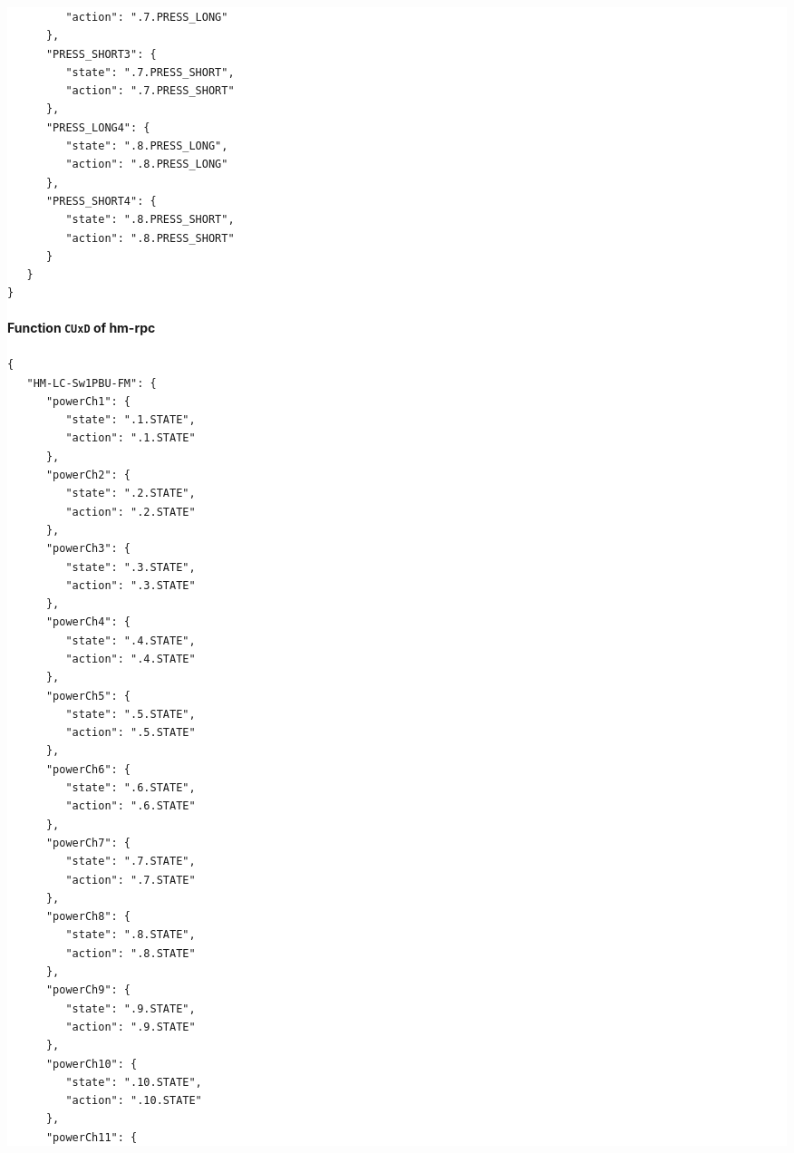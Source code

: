 ```text
         "action": ".7.PRESS_LONG"
      },
      "PRESS_SHORT3": {
         "state": ".7.PRESS_SHORT",
         "action": ".7.PRESS_SHORT"
      },
      "PRESS_LONG4": {
         "state": ".8.PRESS_LONG",
         "action": ".8.PRESS_LONG"
      },
      "PRESS_SHORT4": {
         "state": ".8.PRESS_SHORT",
         "action": ".8.PRESS_SHORT"
      }
   }
}
```

#### Function `CUxD` of hm-rpc

```text
{
   "HM-LC-Sw1PBU-FM": {
      "powerCh1": {
         "state": ".1.STATE",
         "action": ".1.STATE"
      },
      "powerCh2": {
         "state": ".2.STATE",
         "action": ".2.STATE"
      },
      "powerCh3": {
         "state": ".3.STATE",
         "action": ".3.STATE"
      },
      "powerCh4": {
         "state": ".4.STATE",
         "action": ".4.STATE"
      },
      "powerCh5": {
         "state": ".5.STATE",
         "action": ".5.STATE"
      },
      "powerCh6": {
         "state": ".6.STATE",
         "action": ".6.STATE"
      },
      "powerCh7": {
         "state": ".7.STATE",
         "action": ".7.STATE"
      },
      "powerCh8": {
         "state": ".8.STATE",
         "action": ".8.STATE"
      },
      "powerCh9": {
         "state": ".9.STATE",
         "action": ".9.STATE"
      },
      "powerCh10": {
         "state": ".10.STATE",
         "action": ".10.STATE"
      },
      "powerCh11": {
```